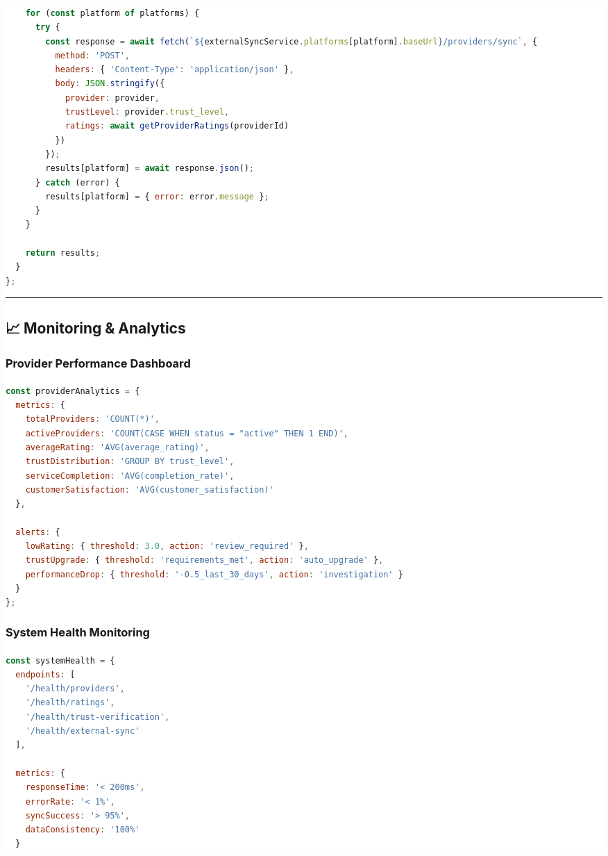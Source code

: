 ```javascript
    for (const platform of platforms) {
      try {
        const response = await fetch(`${externalSyncService.platforms[platform].baseUrl}/providers/sync`, {
          method: 'POST',
          headers: { 'Content-Type': 'application/json' },
          body: JSON.stringify({
            provider: provider,
            trustLevel: provider.trust_level,
            ratings: await getProviderRatings(providerId)
          })
        });
        results[platform] = await response.json();
      } catch (error) {
        results[platform] = { error: error.message };
      }
    }

    return results;
  }
};
```

---

## 📈 Monitoring & Analytics

### **Provider Performance Dashboard**
```javascript
const providerAnalytics = {
  metrics: {
    totalProviders: 'COUNT(*)',
    activeProviders: 'COUNT(CASE WHEN status = "active" THEN 1 END)',
    averageRating: 'AVG(average_rating)',
    trustDistribution: 'GROUP BY trust_level',
    serviceCompletion: 'AVG(completion_rate)',
    customerSatisfaction: 'AVG(customer_satisfaction)'
  },

  alerts: {
    lowRating: { threshold: 3.0, action: 'review_required' },
    trustUpgrade: { threshold: 'requirements_met', action: 'auto_upgrade' },
    performanceDrop: { threshold: '-0.5_last_30_days', action: 'investigation' }
  }
};
```

### **System Health Monitoring**
```javascript
const systemHealth = {
  endpoints: [
    '/health/providers',
    '/health/ratings',
    '/health/trust-verification',
    '/health/external-sync'
  ],

  metrics: {
    responseTime: '< 200ms',
    errorRate: '< 1%',
    syncSuccess: '> 95%',
    dataConsistency: '100%'
  }
```